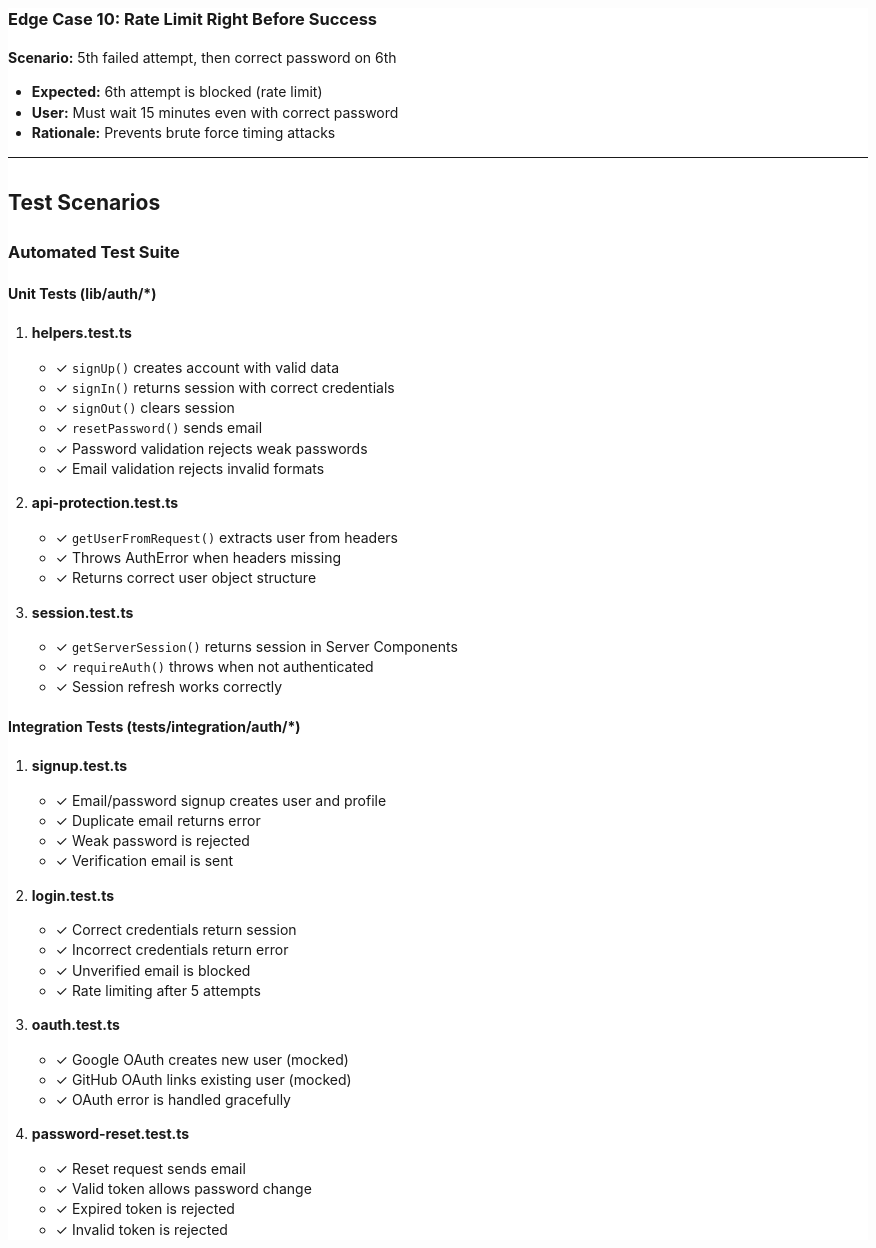### Edge Case 10: Rate Limit Right Before Success
**Scenario:** 5th failed attempt, then correct password on 6th
- **Expected:** 6th attempt is blocked (rate limit)
- **User:** Must wait 15 minutes even with correct password
- **Rationale:** Prevents brute force timing attacks

---

## Test Scenarios

### Automated Test Suite

#### Unit Tests (lib/auth/*)
1. **helpers.test.ts**
   - ✓ `signUp()` creates account with valid data
   - ✓ `signIn()` returns session with correct credentials
   - ✓ `signOut()` clears session
   - ✓ `resetPassword()` sends email
   - ✓ Password validation rejects weak passwords
   - ✓ Email validation rejects invalid formats

2. **api-protection.test.ts**
   - ✓ `getUserFromRequest()` extracts user from headers
   - ✓ Throws AuthError when headers missing
   - ✓ Returns correct user object structure

3. **session.test.ts**
   - ✓ `getServerSession()` returns session in Server Components
   - ✓ `requireAuth()` throws when not authenticated
   - ✓ Session refresh works correctly

#### Integration Tests (tests/integration/auth/*)
1. **signup.test.ts**
   - ✓ Email/password signup creates user and profile
   - ✓ Duplicate email returns error
   - ✓ Weak password is rejected
   - ✓ Verification email is sent

2. **login.test.ts**
   - ✓ Correct credentials return session
   - ✓ Incorrect credentials return error
   - ✓ Unverified email is blocked
   - ✓ Rate limiting after 5 attempts

3. **oauth.test.ts**
   - ✓ Google OAuth creates new user (mocked)
   - ✓ GitHub OAuth links existing user (mocked)
   - ✓ OAuth error is handled gracefully

4. **password-reset.test.ts**
   - ✓ Reset request sends email
   - ✓ Valid token allows password change
   - ✓ Expired token is rejected
   - ✓ Invalid token is rejected
